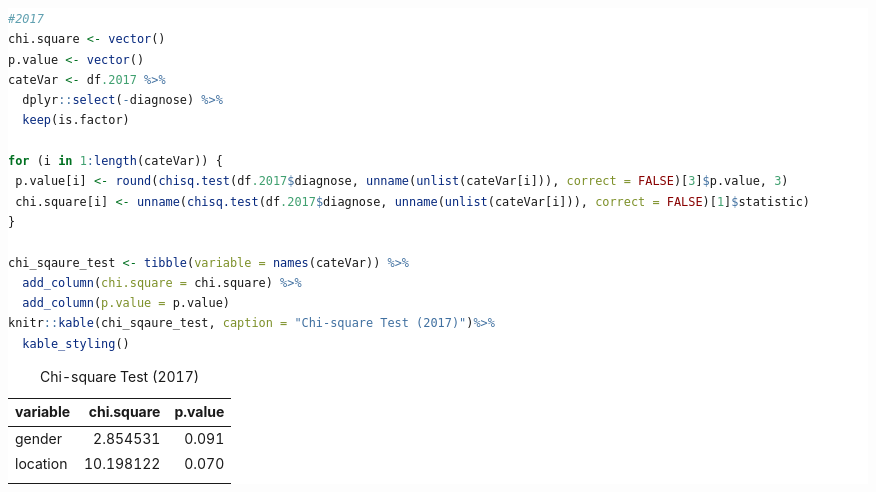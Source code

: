 ``` r
#2017
chi.square <- vector()
p.value <- vector()
cateVar <- df.2017 %>% 
  dplyr::select(-diagnose) %>% 
  keep(is.factor)

for (i in 1:length(cateVar)) {
 p.value[i] <- round(chisq.test(df.2017$diagnose, unname(unlist(cateVar[i])), correct = FALSE)[3]$p.value, 3)
 chi.square[i] <- unname(chisq.test(df.2017$diagnose, unname(unlist(cateVar[i])), correct = FALSE)[1]$statistic)
}

chi_sqaure_test <- tibble(variable = names(cateVar)) %>% 
  add_column(chi.square = chi.square) %>% 
  add_column(p.value = p.value)
knitr::kable(chi_sqaure_test, caption = "Chi-square Test (2017)")%>% 
  kable_styling()
```

<table class="table" style="margin-left: auto; margin-right: auto;">
<caption>
Chi-square Test (2017)
</caption>
<thead>
<tr>
<th style="text-align:left;">
variable
</th>
<th style="text-align:right;">
chi.square
</th>
<th style="text-align:right;">
p.value
</th>
</tr>
</thead>
<tbody>
<tr>
<td style="text-align:left;">
gender
</td>
<td style="text-align:right;">
2.854531
</td>
<td style="text-align:right;">
0.091
</td>
</tr>
<tr>
<td style="text-align:left;">
location
</td>
<td style="text-align:right;">
10.198122
</td>
<td style="text-align:right;">
0.070
</td>
</tr>
<tr>
<td style="text-align:left;">